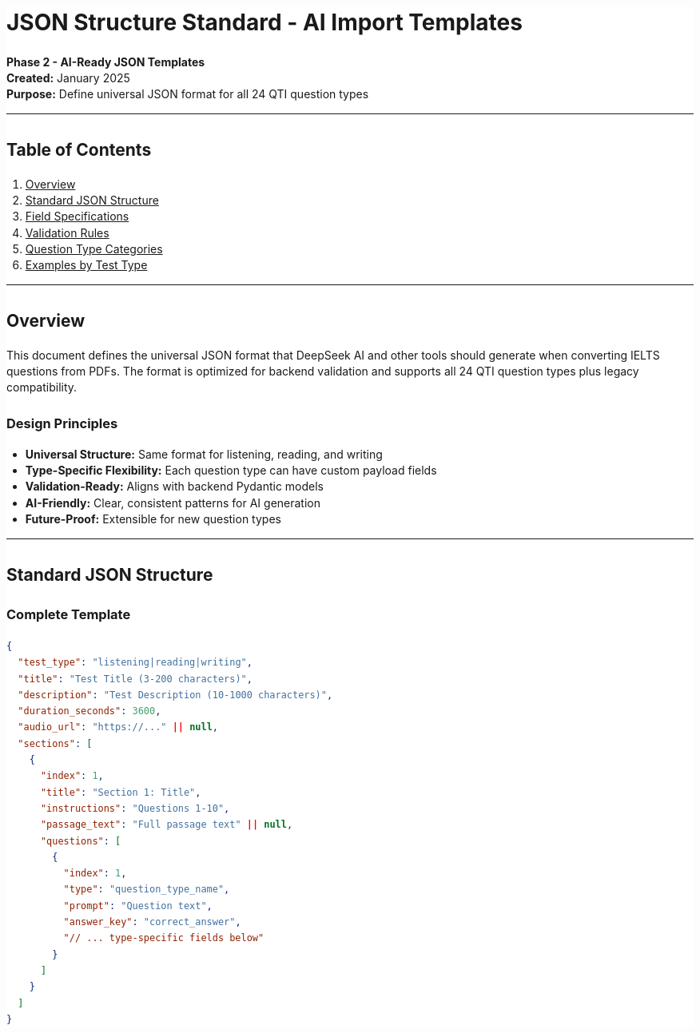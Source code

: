 # JSON Structure Standard - AI Import Templates

**Phase 2 - AI-Ready JSON Templates**  
**Created:** January 2025  
**Purpose:** Define universal JSON format for all 24 QTI question types

---

## Table of Contents
1. [Overview](#overview)
2. [Standard JSON Structure](#standard-json-structure)
3. [Field Specifications](#field-specifications)
4. [Validation Rules](#validation-rules)
5. [Question Type Categories](#question-type-categories)
6. [Examples by Test Type](#examples-by-test-type)

---

## Overview

This document defines the universal JSON format that DeepSeek AI and other tools should generate when converting IELTS questions from PDFs. The format is optimized for backend validation and supports all 24 QTI question types plus legacy compatibility.

### Design Principles
- **Universal Structure:** Same format for listening, reading, and writing
- **Type-Specific Flexibility:** Each question type can have custom payload fields
- **Validation-Ready:** Aligns with backend Pydantic models
- **AI-Friendly:** Clear, consistent patterns for AI generation
- **Future-Proof:** Extensible for new question types

---

## Standard JSON Structure

### Complete Template
```json
{
  "test_type": "listening|reading|writing",
  "title": "Test Title (3-200 characters)",
  "description": "Test Description (10-1000 characters)", 
  "duration_seconds": 3600,
  "audio_url": "https://..." || null,
  "sections": [
    {
      "index": 1,
      "title": "Section 1: Title",
      "instructions": "Questions 1-10",
      "passage_text": "Full passage text" || null,
      "questions": [
        {
          "index": 1,
          "type": "question_type_name",
          "prompt": "Question text",
          "answer_key": "correct_answer",
          "// ... type-specific fields below"
        }
      ]
    }
  ]
}
```